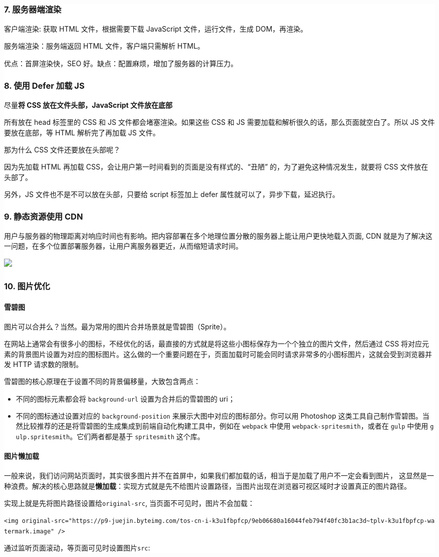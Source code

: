 ### 7. 服务器端渲染

客户端渲染: 获取 HTML 文件，根据需要下载 JavaScript 文件，运行文件，生成 DOM，再渲染。

服务端渲染：服务端返回 HTML 文件，客户端只需解析 HTML。

优点：首屏渲染快，SEO 好。缺点：配置麻烦，增加了服务器的计算压力。

### 8. 使用 Defer 加载 JS

尽量**将 CSS 放在文件头部，JavaScript 文件放在底部**

所有放在 head 标签里的 CSS 和 JS 文件都会堵塞渲染。如果这些 CSS 和 JS 需要加载和解析很久的话，那么页面就空白了。所以 JS 文件要放在底部，等 HTML 解析完了再加载 JS 文件。

那为什么 CSS 文件还要放在头部呢？

因为先加载 HTML 再加载 CSS，会让用户第一时间看到的页面是没有样式的、“丑陋” 的，为了避免这种情况发生，就要将 CSS 文件放在头部了。

另外，JS 文件也不是不可以放在头部，只要给 script 标签加上 defer 属性就可以了，异步下载，延迟执行。

### 9. 静态资源使用 CDN

用户与服务器的物理距离对响应时间也有影响。把内容部署在多个地理位置分散的服务器上能让用户更快地载入页面, CDN 就是为了解决这一问题，在多个位置部署服务器，让用户离服务器更近，从而缩短请求时间。

![](https://mmbiz.qpic.cn/mmbiz_png/YBFV3Da0NwvSR4dG1qENWeQC4gTDtkRADUEeZDJicsehK6RybiaakQVGUaK7RNibdhJaLXNAXWTJIiajNV6fBV9riaQ/640?wx_fmt=png)

### 10. 图片优化

#### 雪碧图

图片可以合并么？当然。最为常用的图片合并场景就是雪碧图（Sprite）。

在网站上通常会有很多小的图标，不经优化的话，最直接的方式就是将这些小图标保存为一个个独立的图片文件，然后通过 CSS 将对应元素的背景图片设置为对应的图标图片。这么做的一个重要问题在于，页面加载时可能会同时请求非常多的小图标图片，这就会受到浏览器并发 HTTP 请求数的限制。

雪碧图的核心原理在于设置不同的背景偏移量，大致包含两点：

*   不同的图标元素都会将 `background-url` 设置为合并后的雪碧图的 uri；
    
*   不同的图标通过设置对应的 `background-position` 来展示大图中对应的图标部分。你可以用 Photoshop 这类工具自己制作雪碧图。当然比较推荐的还是将雪碧图的生成集成到前端自动化构建工具中，例如在 `webpack` 中使用 `webpack-spritesmith`，或者在 `gulp` 中使用 `gulp.spritesmith`。它们两者都是基于 `spritesmith` 这个库。
    

#### 图片懒加载

一般来说，我们访问网站页面时，其实很多图片并不在首屏中，如果我们都加载的话，相当于是加载了用户不一定会看到图片， 这显然是一种浪费。解决的核心思路就是**懒加载**：实现方式就是先不给图片设置路径，当图片出现在浏览器可视区域时才设置真正的图片路径。

实现上就是先将图片路径设置给`original-src`, 当页面不可见时，图片不会加载：

```
<img original-src="https://p9-juejin.byteimg.com/tos-cn-i-k3u1fbpfcp/9eb06680a16044feb794f40fc3b1ac3d~tplv-k3u1fbpfcp-watermark.image" />
```

通过监听页面滚动，等页面可见时设置图片`src`:

